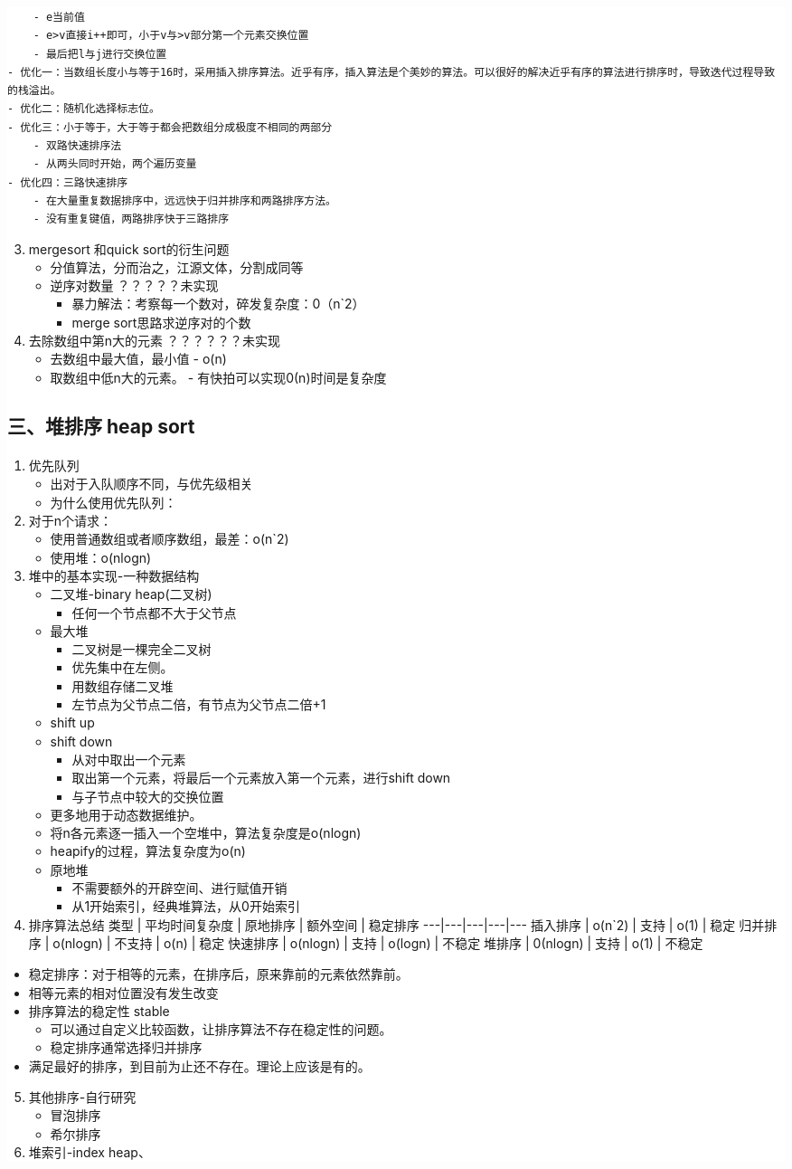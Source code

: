         - e当前值
        - e>v直接i++即可，小于v与>v部分第一个元素交换位置
        - 最后把l与j进行交换位置
    - 优化一：当数组长度小与等于16时，采用插入排序算法。近乎有序，插入算法是个美妙的算法。可以很好的解决近乎有序的算法进行排序时，导致迭代过程导致的栈溢出。
    - 优化二：随机化选择标志位。
    - 优化三：小于等于，大于等于都会把数组分成极度不相同的两部分
        - 双路快速排序法
        - 从两头同时开始，两个遍历变量
    - 优化四：三路快速排序
        - 在大量重复数据排序中，远远快于归并排序和两路排序方法。
        - 没有重复键值，两路排序快于三路排序
3. mergesort 和quick sort的衍生问题
    - 分值算法，分而治之，江源文体，分割成同等
    - 逆序对数量   ？？？？？未实现
        - 暴力解法：考察每一个数对，碎发复杂度：0（n`2）
        - merge sort思路求逆序对的个数
4. 去除数组中第n大的元素 ？？？？？？未实现
    - 去数组中最大值，最小值 - o(n)
    - 取数组中低n大的元素。 - 有快拍可以实现0(n)时间是复杂度
## 三、堆排序 heap sort
1. 优先队列
    - 出对于入队顺序不同，与优先级相关
    - 为什么使用优先队列：
2. 对于n个请求：
    - 使用普通数组或者顺序数组，最差：o(n`2)
    - 使用堆：o(nlogn)
3. 堆中的基本实现-一种数据结构
    - 二叉堆-binary heap(二叉树)
        - 任何一个节点都不大于父节点
    - 最大堆
        - 二叉树是一棵完全二叉树
        - 优先集中在左侧。
        - 用数组存储二叉堆
        - 左节点为父节点二倍，有节点为父节点二倍+1
    - shift up
    - shift down
        - 从对中取出一个元素
        - 取出第一个元素，将最后一个元素放入第一个元素，进行shift down
        - 与子节点中较大的交换位置
    - 更多地用于动态数据维护。
    - 将n各元素逐一插入一个空堆中，算法复杂度是o(nlogn)
    - heapify的过程，算法复杂度为o(n)
    - 原地堆
        - 不需要额外的开辟空间、进行赋值开销
        - 从1开始索引，经典堆算法，从0开始索引
4. 排序算法总结
类型 | 平均时间复杂度 | 原地排序 | 额外空间 | 稳定排序
---|---|---|---|---
插入排序 | o(n`2) | 支持 |  o(1) | 稳定
归并排序 | o(nlogn) | 不支持 | o(n) | 稳定
快速排序 | o(nlogn) | 支持 | o(logn) | 不稳定
堆排序 | 0(nlogn) | 支持 | o(1) | 不稳定
- 稳定排序：对于相等的元素，在排序后，原来靠前的元素依然靠前。
- 相等元素的相对位置没有发生改变
- 排序算法的稳定性 stable
    - 可以通过自定义比较函数，让排序算法不存在稳定性的问题。
    - 稳定排序通常选择归并排序
- 满足最好的排序，到目前为止还不存在。理论上应该是有的。
5. 其他排序-自行研究
    - 冒泡排序
    - 希尔排序
6. 堆索引-index heap、